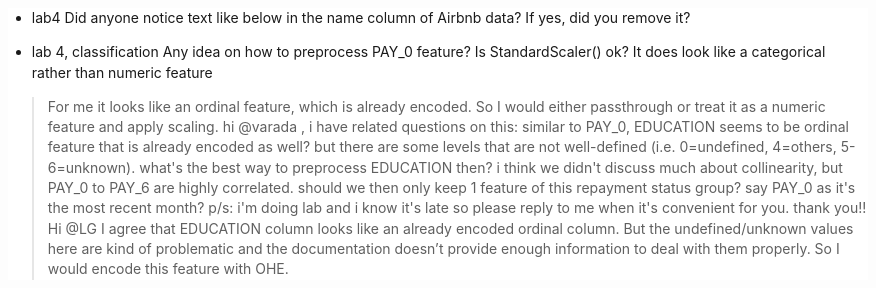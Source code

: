 - lab4 Did anyone notice text like below in the name column of Airbnb data? If yes, did you remove it? 

- lab 4, classification
Any idea on how to preprocess PAY_0 feature? Is StandardScaler() ok? It does look like a categorical rather than numeric feature
> For me it looks like an ordinal feature, which is already encoded. So I would either passthrough or treat it as a numeric feature and apply scaling.
> hi 
@varada
, i have related questions on this:
similar to PAY_0, EDUCATION seems to be ordinal feature that is already encoded as well? but there are some levels that are not well-defined (i.e. 0=undefined, 4=others, 5-6=unknown). what's the best way to preprocess EDUCATION then?
i think we didn't discuss much about collinearity, but PAY_0 to PAY_6 are highly correlated. should we then only keep 1 feature of this repayment status group? say PAY_0 as it's the most recent month?
p/s: i'm doing lab and i know it's late so please reply to me when it's convenient for you. thank you!!
> Hi 
> @LG I agree that EDUCATION column looks like an already encoded ordinal column. But the undefined/unknown values here are kind of problematic and the documentation doesn’t provide enough information to deal with them properly. So I would encode this feature with OHE.

